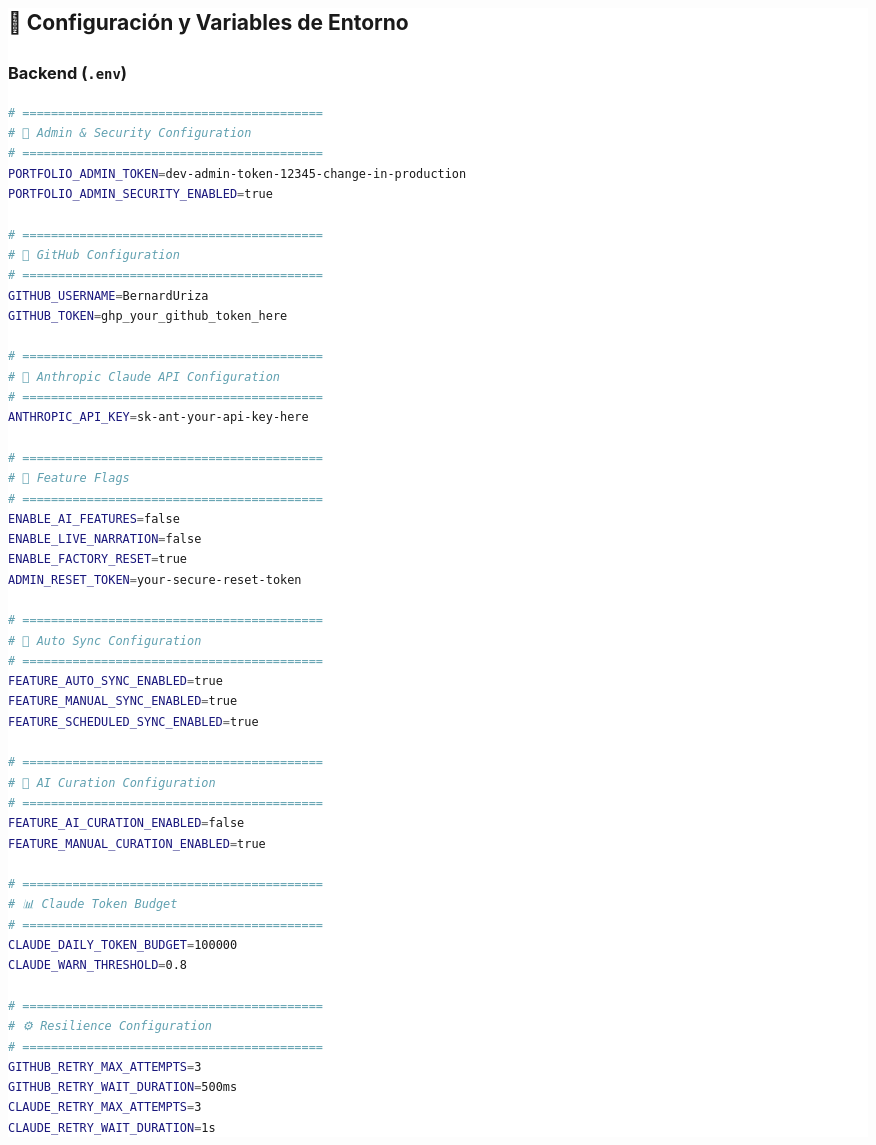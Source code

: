 
## 🔧 Configuración y Variables de Entorno

### Backend (`.env`)

```bash
# ==========================================
# 🔐 Admin & Security Configuration
# ==========================================
PORTFOLIO_ADMIN_TOKEN=dev-admin-token-12345-change-in-production
PORTFOLIO_ADMIN_SECURITY_ENABLED=true

# ==========================================
# 🐙 GitHub Configuration
# ==========================================
GITHUB_USERNAME=BernardUriza
GITHUB_TOKEN=ghp_your_github_token_here

# ==========================================
# 🤖 Anthropic Claude API Configuration
# ==========================================
ANTHROPIC_API_KEY=sk-ant-your-api-key-here

# ==========================================
# 🔄 Feature Flags
# ==========================================
ENABLE_AI_FEATURES=false
ENABLE_LIVE_NARRATION=false
ENABLE_FACTORY_RESET=true
ADMIN_RESET_TOKEN=your-secure-reset-token

# ==========================================
# 🚀 Auto Sync Configuration
# ==========================================
FEATURE_AUTO_SYNC_ENABLED=true
FEATURE_MANUAL_SYNC_ENABLED=true
FEATURE_SCHEDULED_SYNC_ENABLED=true

# ==========================================
# 🎯 AI Curation Configuration
# ==========================================
FEATURE_AI_CURATION_ENABLED=false
FEATURE_MANUAL_CURATION_ENABLED=true

# ==========================================
# 📊 Claude Token Budget
# ==========================================
CLAUDE_DAILY_TOKEN_BUDGET=100000
CLAUDE_WARN_THRESHOLD=0.8

# ==========================================
# ⚙️ Resilience Configuration
# ==========================================
GITHUB_RETRY_MAX_ATTEMPTS=3
GITHUB_RETRY_WAIT_DURATION=500ms
CLAUDE_RETRY_MAX_ATTEMPTS=3
CLAUDE_RETRY_WAIT_DURATION=1s
```
